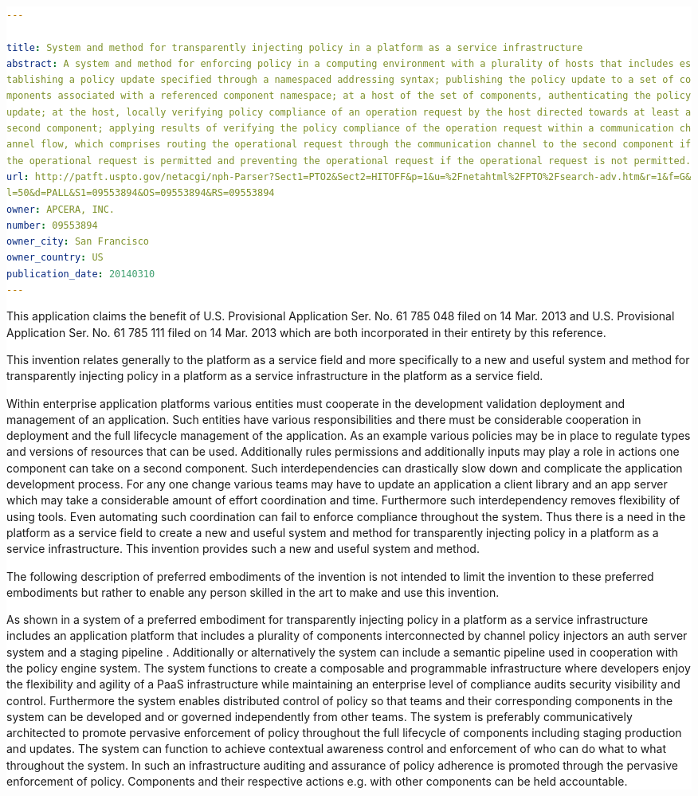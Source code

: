 ```yaml
---

title: System and method for transparently injecting policy in a platform as a service infrastructure
abstract: A system and method for enforcing policy in a computing environment with a plurality of hosts that includes establishing a policy update specified through a namespaced addressing syntax; publishing the policy update to a set of components associated with a referenced component namespace; at a host of the set of components, authenticating the policy update; at the host, locally verifying policy compliance of an operation request by the host directed towards at least a second component; applying results of verifying the policy compliance of the operation request within a communication channel flow, which comprises routing the operational request through the communication channel to the second component if the operational request is permitted and preventing the operational request if the operational request is not permitted.
url: http://patft.uspto.gov/netacgi/nph-Parser?Sect1=PTO2&Sect2=HITOFF&p=1&u=%2Fnetahtml%2FPTO%2Fsearch-adv.htm&r=1&f=G&l=50&d=PALL&S1=09553894&OS=09553894&RS=09553894
owner: APCERA, INC.
number: 09553894
owner_city: San Francisco
owner_country: US
publication_date: 20140310
---
```

This application claims the benefit of U.S. Provisional Application Ser. No. 61 785 048 filed on 14 Mar. 2013 and U.S. Provisional Application Ser. No. 61 785 111 filed on 14 Mar. 2013 which are both incorporated in their entirety by this reference.

This invention relates generally to the platform as a service field and more specifically to a new and useful system and method for transparently injecting policy in a platform as a service infrastructure in the platform as a service field.

Within enterprise application platforms various entities must cooperate in the development validation deployment and management of an application. Such entities have various responsibilities and there must be considerable cooperation in deployment and the full lifecycle management of the application. As an example various policies may be in place to regulate types and versions of resources that can be used. Additionally rules permissions and additionally inputs may play a role in actions one component can take on a second component. Such interdependencies can drastically slow down and complicate the application development process. For any one change various teams may have to update an application a client library and an app server which may take a considerable amount of effort coordination and time. Furthermore such interdependency removes flexibility of using tools. Even automating such coordination can fail to enforce compliance throughout the system. Thus there is a need in the platform as a service field to create a new and useful system and method for transparently injecting policy in a platform as a service infrastructure. This invention provides such a new and useful system and method.

The following description of preferred embodiments of the invention is not intended to limit the invention to these preferred embodiments but rather to enable any person skilled in the art to make and use this invention.

As shown in a system of a preferred embodiment for transparently injecting policy in a platform as a service infrastructure includes an application platform that includes a plurality of components interconnected by channel policy injectors an auth server system and a staging pipeline . Additionally or alternatively the system can include a semantic pipeline used in cooperation with the policy engine system. The system functions to create a composable and programmable infrastructure where developers enjoy the flexibility and agility of a PaaS infrastructure while maintaining an enterprise level of compliance audits security visibility and control. Furthermore the system enables distributed control of policy so that teams and their corresponding components in the system can be developed and or governed independently from other teams. The system is preferably communicatively architected to promote pervasive enforcement of policy throughout the full lifecycle of components including staging production and updates. The system can function to achieve contextual awareness control and enforcement of who can do what to what throughout the system. In such an infrastructure auditing and assurance of policy adherence is promoted through the pervasive enforcement of policy. Components and their respective actions e.g. with other components can be held accountable.
